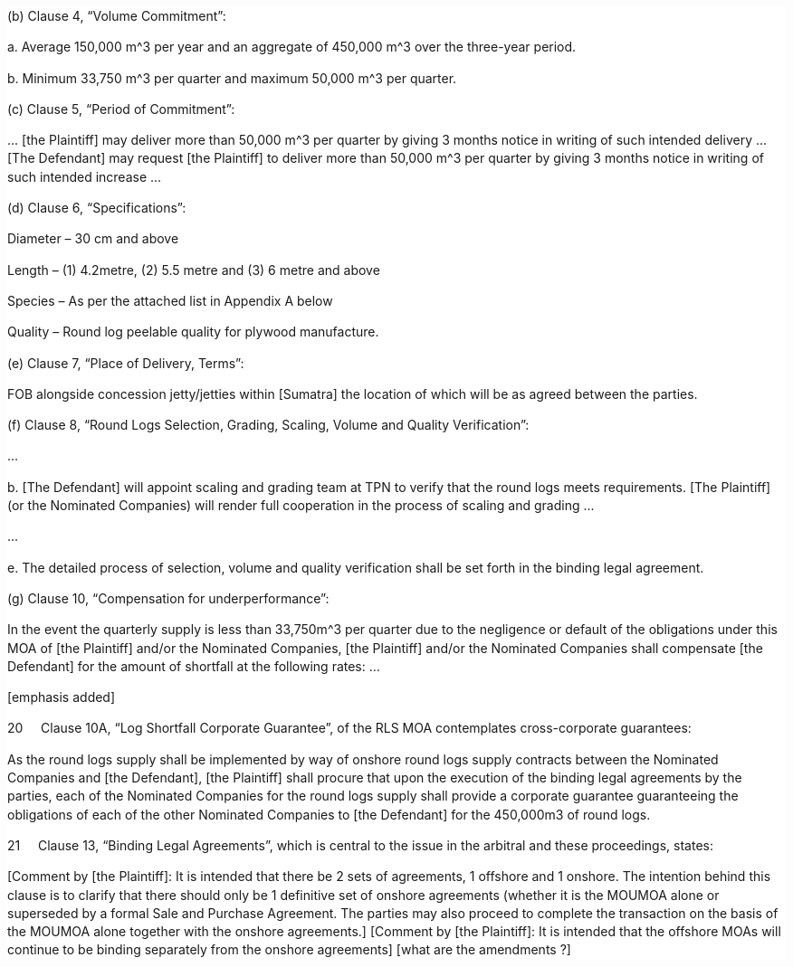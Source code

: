  (b) Clause 4, “Volume Commitment”: 

 a. Average 150,000 m^3 per year and an aggregate of 450,000 m^3 over the three-year period. 

 b. Minimum 33,750 m^3 per quarter and maximum 50,000 m^3 per quarter. 

 (c) Clause 5, “Period of Commitment”: 

 ... [the Plaintiff] may deliver more than 50,000 m^3 per quarter by giving 3 months notice in writing of such intended delivery ... [The Defendant] may request [the Plaintiff] to deliver more than 50,000 m^3 per quarter by giving 3 months notice in writing of such intended increase ... 

 (d) Clause 6, “Specifications”: 

 Diameter – 30 cm and above 


 Length – (1) 4.2metre, (2) 5.5 metre and (3) 6 metre and above 

 Species – As per the attached list in Appendix A below 

 Quality – Round log peelable quality for plywood manufacture. 

 (e) Clause 7, “Place of Delivery, Terms”: 

 FOB alongside concession jetty/jetties within [Sumatra] the location of which will be as agreed between the parties. 

 (f) Clause 8, “Round Logs Selection, Grading, Scaling, Volume and Quality Verification”: 

 ... 

 b. [The Defendant] will appoint scaling and grading team at TPN to verify that the round logs meets requirements. [The Plaintiff] (or the Nominated Companies) will render full cooperation in the process of scaling and grading ... 

 ... 

 e. The detailed process of selection, volume and quality verification shall be set forth in the binding legal agreement. 

 (g) Clause 10, “Compensation for underperformance”: 

 In the event the quarterly supply is less than 33,750m^3 per quarter due to the negligence or default of the obligations under this MOA of [the Plaintiff] and/or the Nominated Companies, [the Plaintiff] and/or the Nominated Companies shall compensate [the Defendant] for the amount of shortfall at the following rates: ... 

 [emphasis added] 

20     Clause 10A, “Log Shortfall Corporate Guarantee”, of the RLS MOA contemplates cross-corporate guarantees: 

 As the round logs supply shall be implemented by way of onshore round logs supply contracts between the Nominated Companies and [the Defendant], [the Plaintiff] shall procure that upon the execution of the binding legal agreements by the parties, each of the Nominated Companies for the round logs supply shall provide a corporate guarantee guaranteeing the obligations of each of the other Nominated Companies to [the Defendant] for the 450,000m3 of round logs. 

21     Clause 13, “Binding Legal Agreements”, which is central to the issue in the arbitral and these proceedings, states: 


 [Comment by [the Plaintiff]: It is intended that there be 2 sets of agreements, 1 offshore and 1 onshore. The intention behind this clause is to clarify that there should only be 1 definitive set of onshore agreements (whether it is the MOUMOA alone or superseded by a formal Sale and Purchase Agreement. The parties may also proceed to complete the transaction on the basis of the MOUMOA alone together with the onshore agreements.] 
 [Comment by [the Plaintiff]: It is intended that the offshore MOAs will continue to be binding separately from the onshore agreements] [what are the amendments ?] 